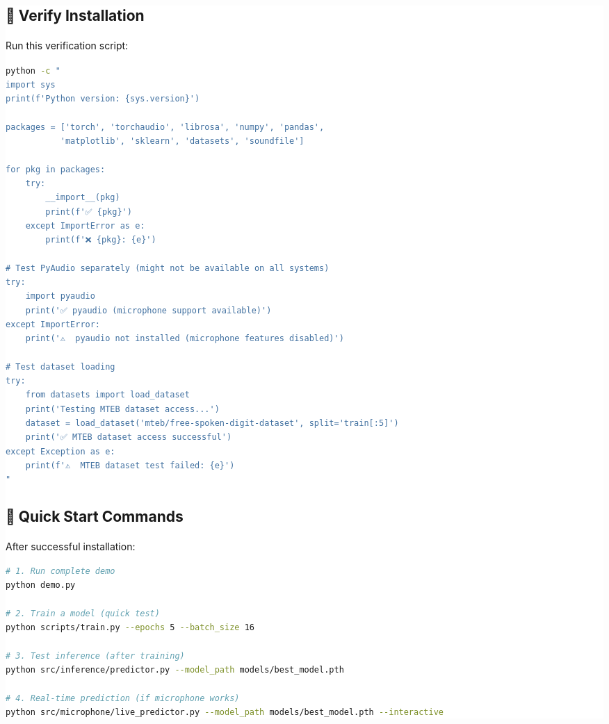 ## 🧪 Verify Installation

Run this verification script:

```bash
python -c "
import sys
print(f'Python version: {sys.version}')

packages = ['torch', 'torchaudio', 'librosa', 'numpy', 'pandas', 
           'matplotlib', 'sklearn', 'datasets', 'soundfile']

for pkg in packages:
    try:
        __import__(pkg)
        print(f'✅ {pkg}')
    except ImportError as e:
        print(f'❌ {pkg}: {e}')

# Test PyAudio separately (might not be available on all systems)
try:
    import pyaudio
    print('✅ pyaudio (microphone support available)')
except ImportError:
    print('⚠️  pyaudio not installed (microphone features disabled)')

# Test dataset loading
try:
    from datasets import load_dataset
    print('Testing MTEB dataset access...')
    dataset = load_dataset('mteb/free-spoken-digit-dataset', split='train[:5]')
    print('✅ MTEB dataset access successful')
except Exception as e:
    print(f'⚠️  MTEB dataset test failed: {e}')
"
```

## 🚀 Quick Start Commands

After successful installation:

```bash
# 1. Run complete demo
python demo.py

# 2. Train a model (quick test)
python scripts/train.py --epochs 5 --batch_size 16

# 3. Test inference (after training)
python src/inference/predictor.py --model_path models/best_model.pth

# 4. Real-time prediction (if microphone works)
python src/microphone/live_predictor.py --model_path models/best_model.pth --interactive
```
